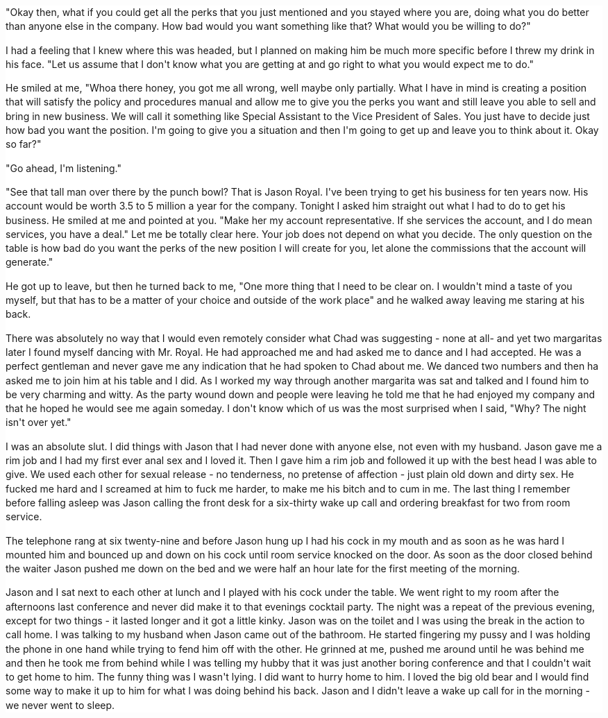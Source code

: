  "Okay then, what if you could get all the perks that you just mentioned and you stayed where you are, doing what you do better than anyone else in the company. How bad would you want something like that? What would you be willing to do?" 

 I had a feeling that I knew where this was headed, but I planned on making him be much more specific before I threw my drink in his face. "Let us assume that I don't know what you are getting at and go right to what you would expect me to do." 

 He smiled at me, "Whoa there honey, you got me all wrong, well maybe only partially. What I have in mind is creating a position that will satisfy the policy and procedures manual and allow me to give you the perks you want and still leave you able to sell and bring in new business. We will call it something like Special Assistant to the Vice President of Sales. You just have to decide just how bad you want the position. I'm going to give you a situation and then I'm going to get up and leave you to think about it. Okay so far?" 

 "Go ahead, I'm listening." 

 "See that tall man over there by the punch bowl? That is Jason Royal. I've been trying to get his business for ten years now. His account would be worth 3.5 to 5 million a year for the company. Tonight I asked him straight out what I had to do to get his business. He smiled at me and pointed at you. "Make her my account representative. If she services the account, and I do mean services, you have a deal." Let me be totally clear here. Your job does not depend on what you decide. The only question on the table is how bad do you want the perks of the new position I will create for you, let alone the commissions that the account will generate." 

 He got up to leave, but then he turned back to me, "One more thing that I need to be clear on. I wouldn't mind a taste of you myself, but that has to be a matter of your choice and outside of the work place" and he walked away leaving me staring at his back. 

 There was absolutely no way that I would even remotely consider what Chad was suggesting - none at all- and yet two margaritas later I found myself dancing with Mr. Royal. He had approached me and had asked me to dance and I had accepted. He was a perfect gentleman and never gave me any indication that he had spoken to Chad about me. We danced two numbers and then ha asked me to join him at his table and I did. As I worked my way through another margarita was sat and talked and I found him to be very charming and witty. As the party wound down and people were leaving he told me that he had enjoyed my company and that he hoped he would see me again someday. I don't know which of us was the most surprised when I said, "Why? The night isn't over yet." 

 I was an absolute slut. I did things with Jason that I had never done with anyone else, not even with my husband. Jason gave me a rim job and I had my first ever anal sex and I loved it. Then I gave him a rim job and followed it up with the best head I was able to give. We used each other for sexual release - no tenderness, no pretense of affection - just plain old down and dirty sex. He fucked me hard and I screamed at him to fuck me harder, to make me his bitch and to cum in me. The last thing I remember before falling asleep was Jason calling the front desk for a six-thirty wake up call and ordering breakfast for two from room service. 

 The telephone rang at six twenty-nine and before Jason hung up I had his cock in my mouth and as soon as he was hard I mounted him and bounced up and down on his cock until room service knocked on the door. As soon as the door closed behind the waiter Jason pushed me down on the bed and we were half an hour late for the first meeting of the morning. 

 Jason and I sat next to each other at lunch and I played with his cock under the table. We went right to my room after the afternoons last conference and never did make it to that evenings cocktail party. The night was a repeat of the previous evening, except for two things - it lasted longer and it got a little kinky. Jason was on the toilet and I was using the break in the action to call home. I was talking to my husband when Jason came out of the bathroom. He started fingering my pussy and I was holding the phone in one hand while trying to fend him off with the other. He grinned at me, pushed me around until he was behind me and then he took me from behind while I was telling my hubby that it was just another boring conference and that I couldn't wait to get home to him. The funny thing was I wasn't lying. I did want to hurry home to him. I loved the big old bear and I would find some way to make it up to him for what I was doing behind his back. Jason and I didn't leave a wake up call for in the morning - we never went to sleep. 
